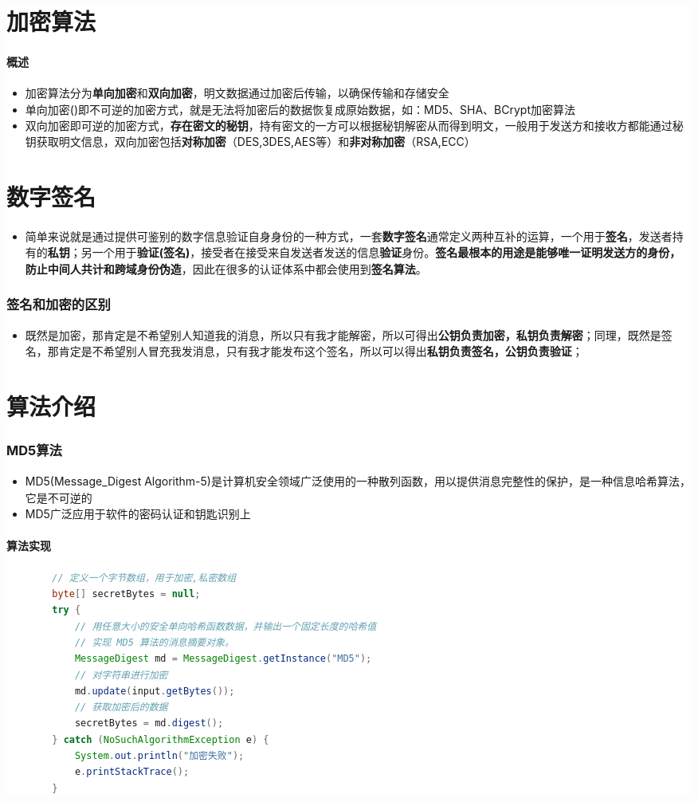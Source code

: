 # 加密算法

#### 概述

* 加密算法分为**单向加密**和**双向加密**，明文数据通过加密后传输，以确保传输和存储安全
* 单向加密()即不可逆的加密方式，就是无法将加密后的数据恢复成原始数据，如：MD5、SHA、BCrypt加密算法
* 双向加密即可逆的加密方式，**存在密文的秘钥**，持有密文的一方可以根据秘钥解密从而得到明文，一般用于发送方和接收方都能通过秘钥获取明文信息，双向加密包括**对称加密**（DES,3DES,AES等）和**非对称加密**（RSA,ECC）



# 数字签名

* 简单来说就是通过提供可鉴别的数字信息验证自身身份的一种方式，一套**数字签名**通常定义两种互补的运算，一个用于**签名**，发送者持有的**私钥**；另一个用于**验证(签名)**，接受者在接受来自发送者发送的信息**验证**身份。**签名最根本的用途是能够唯一证明发送方的身份，防止中间人共计和跨域身份伪造**，因此在很多的认证体系中都会使用到**签名算法**。



### 签名和加密的区别

* 既然是加密，那肯定是不希望别人知道我的消息，所以只有我才能解密，所以可得出**公钥负责加密，私钥负责解密**；同理，既然是签名，那肯定是不希望别人冒充我发消息，只有我才能发布这个签名，所以可以得出**私钥负责签名，公钥负责验证**；





# 算法介绍

### MD5算法

* MD5(Message_Digest Algorithm-5)是计算机安全领域广泛使用的一种散列函数，用以提供消息完整性的保护，是一种信息哈希算法，它是不可逆的
* MD5广泛应用于软件的密码认证和钥匙识别上

#### 算法实现

```java
        // 定义一个字节数组，用于加密,私密数组
        byte[] secretBytes = null;
        try {
            // 用任意大小的安全单向哈希函数数据，并输出一个固定长度的哈希值
            // 实现 MD5 算法的消息摘要对象。
            MessageDigest md = MessageDigest.getInstance("MD5");
            // 对字符串进行加密
            md.update(input.getBytes());
            // 获取加密后的数据
            secretBytes = md.digest();
        } catch (NoSuchAlgorithmException e) {
            System.out.println("加密失败");
            e.printStackTrace();
        }
```
